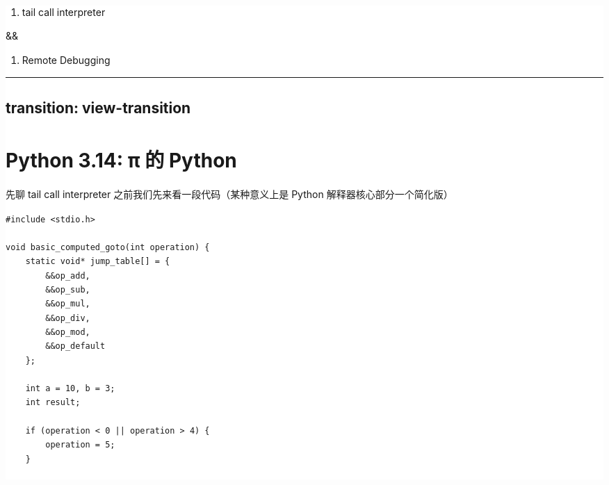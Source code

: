 <div class="grid grid-cols-3 gap-10 pt-4 -mb-6">

<v-clicks>

<v-click>

<div height="600px">

1. tail call interpreter

</div>

</v-click>

<v-click>

<div height="600px">

&&

</div>

</v-click>

<v-click>

<div height="600px">

1. Remote Debugging

</div>

</v-click>

</v-clicks>

</div>

---
transition: view-transition
---

# Python 3.14: π 的 Python

先聊 tail call interpreter 之前我们先来看一段代码（某种意义上是 Python 解释器核心部分一个简化版）

<div class="grid grid-cols-3 gap-10 pt-4 -mb-6">

<v-clicks>

<div>
<v-clicks>

```c{monaco}
#include <stdio.h>

void basic_computed_goto(int operation) {
    static void* jump_table[] = {
        &&op_add,   
        &&op_sub,   
        &&op_mul,   
        &&op_div,   
        &&op_mod,   
        &&op_default
    };
    
    int a = 10, b = 3;
    int result;
    
    if (operation < 0 || operation > 4) {
        operation = 5;
    }
    
```